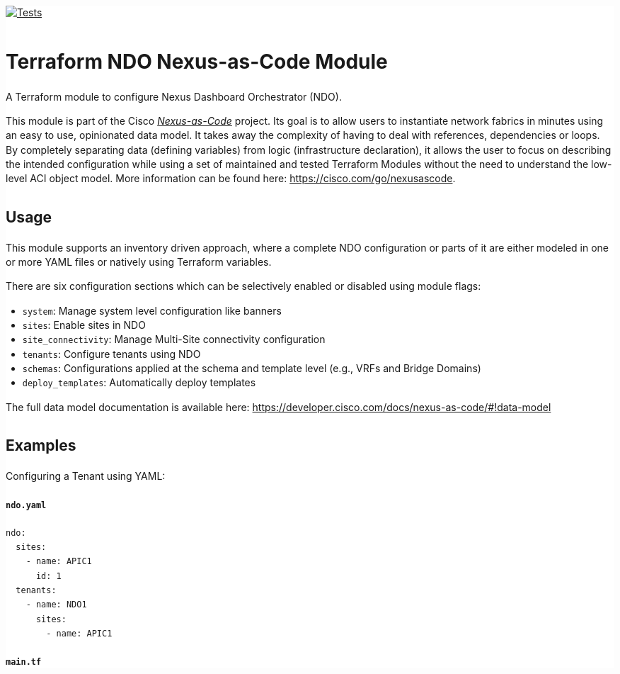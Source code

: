 
[![Tests](https://github.com/netascode/terraform-mso-nac-ndo/actions/workflows/test.yml/badge.svg)](https://github.com/netascode/terraform-mso-nac-ndo/actions/workflows/test.yml)

# Terraform NDO Nexus-as-Code Module

A Terraform module to configure Nexus Dashboard Orchestrator (NDO).

This module is part of the Cisco [*Nexus-as-Code*](https://cisco.com/go/nexusascode) project. Its goal is to allow users to instantiate network fabrics in minutes using an easy to use, opinionated data model. It takes away the complexity of having to deal with references, dependencies or loops. By completely separating data (defining variables) from logic (infrastructure declaration), it allows the user to focus on describing the intended configuration while using a set of maintained and tested Terraform Modules without the need to understand the low-level ACI object model. More information can be found here: https://cisco.com/go/nexusascode.

## Usage

This module supports an inventory driven approach, where a complete NDO configuration or parts of it are either modeled in one or more YAML files or natively using Terraform variables.

There are six configuration sections which can be selectively enabled or disabled using module flags:

- `system`: Manage system level configuration like banners
- `sites`: Enable sites in NDO
- `site_connectivity`: Manage Multi-Site connectivity configuration
- `tenants`: Configure tenants using NDO
- `schemas`: Configurations applied at the schema and template level (e.g., VRFs and Bridge Domains)
- `deploy_templates`: Automatically deploy templates

The full data model documentation is available here: https://developer.cisco.com/docs/nexus-as-code/#!data-model

## Examples

Configuring a Tenant using YAML:

#### `ndo.yaml`

```hcl
ndo:
  sites:
    - name: APIC1
      id: 1
  tenants:
    - name: NDO1
      sites:
        - name: APIC1
```

#### `main.tf`
